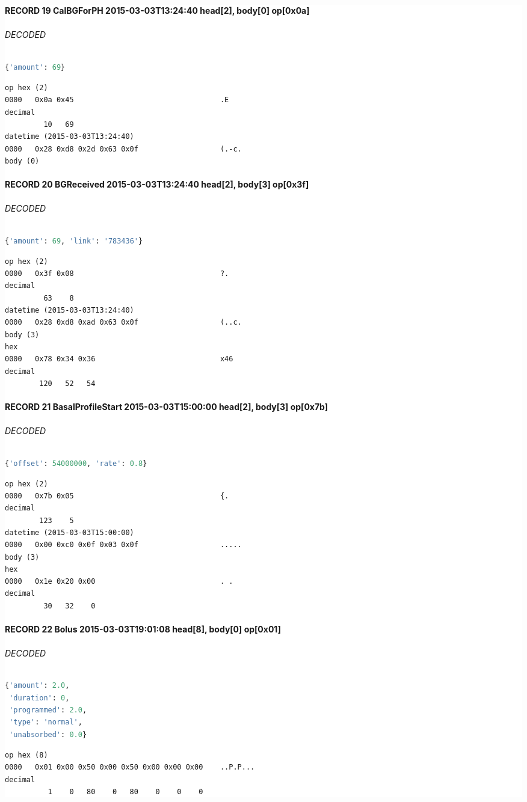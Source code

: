 #### RECORD 19 CalBGForPH 2015-03-03T13:24:40 head[2], body[0] op[0x0a]
###### DECODED
```python
{'amount': 69}
```
    op hex (2)
    0000   0x0a 0x45                                  .E
    decimal
             10   69
    datetime (2015-03-03T13:24:40)
    0000   0x28 0xd8 0x2d 0x63 0x0f                   (.-c.
    body (0)

#### RECORD 20 BGReceived 2015-03-03T13:24:40 head[2], body[3] op[0x3f]
###### DECODED
```python
{'amount': 69, 'link': '783436'}
```
    op hex (2)
    0000   0x3f 0x08                                  ?.
    decimal
             63    8
    datetime (2015-03-03T13:24:40)
    0000   0x28 0xd8 0xad 0x63 0x0f                   (..c.
    body (3)
    hex
    0000   0x78 0x34 0x36                             x46
    decimal
            120   52   54

#### RECORD 21 BasalProfileStart 2015-03-03T15:00:00 head[2], body[3] op[0x7b]
###### DECODED
```python
{'offset': 54000000, 'rate': 0.8}
```
    op hex (2)
    0000   0x7b 0x05                                  {.
    decimal
            123    5
    datetime (2015-03-03T15:00:00)
    0000   0x00 0xc0 0x0f 0x03 0x0f                   .....
    body (3)
    hex
    0000   0x1e 0x20 0x00                             . .
    decimal
             30   32    0

#### RECORD 22 Bolus 2015-03-03T19:01:08 head[8], body[0] op[0x01]
###### DECODED
```python
{'amount': 2.0,
 'duration': 0,
 'programmed': 2.0,
 'type': 'normal',
 'unabsorbed': 0.0}
```
    op hex (8)
    0000   0x01 0x00 0x50 0x00 0x50 0x00 0x00 0x00    ..P.P...
    decimal
              1    0   80    0   80    0    0    0